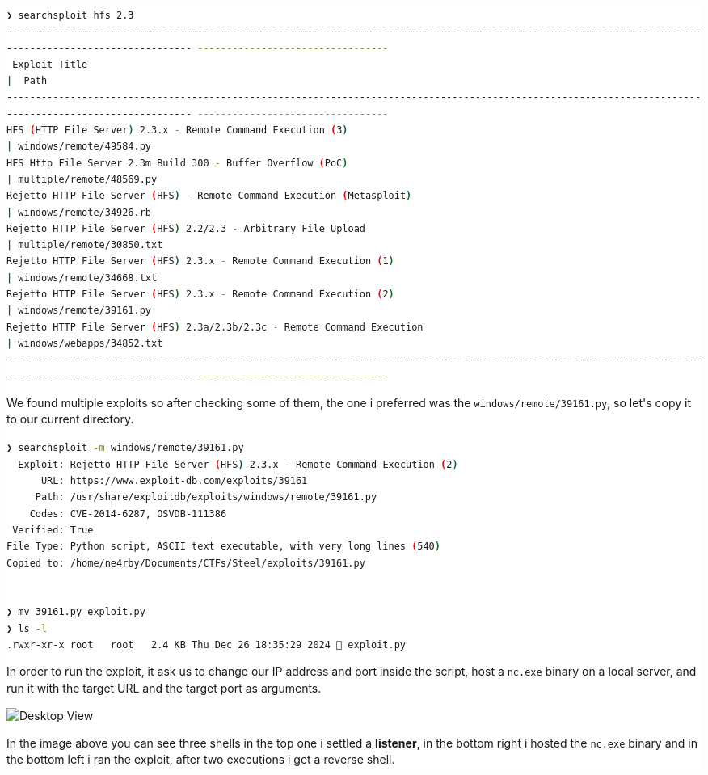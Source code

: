 ```bash
❯ searchsploit hfs 2.3
-------------------------------------------------------------------------------------------------------------------------------------------------------- ---------------------------------
 Exploit Title                                                                                                                                          |  Path
-------------------------------------------------------------------------------------------------------------------------------------------------------- ---------------------------------
HFS (HTTP File Server) 2.3.x - Remote Command Execution (3)                                                                                             | windows/remote/49584.py
HFS Http File Server 2.3m Build 300 - Buffer Overflow (PoC)                                                                                             | multiple/remote/48569.py
Rejetto HTTP File Server (HFS) - Remote Command Execution (Metasploit)                                                                                  | windows/remote/34926.rb
Rejetto HTTP File Server (HFS) 2.2/2.3 - Arbitrary File Upload                                                                                          | multiple/remote/30850.txt
Rejetto HTTP File Server (HFS) 2.3.x - Remote Command Execution (1)                                                                                     | windows/remote/34668.txt
Rejetto HTTP File Server (HFS) 2.3.x - Remote Command Execution (2)                                                                                     | windows/remote/39161.py
Rejetto HTTP File Server (HFS) 2.3a/2.3b/2.3c - Remote Command Execution                                                                                | windows/webapps/34852.txt
-------------------------------------------------------------------------------------------------------------------------------------------------------- ---------------------------------
```

We found multiple exploits so after checking some of them, the one i preferred was the `windows/remote/39161.py`, so let's copy it to our current directory.

```bash
❯ searchsploit -m windows/remote/39161.py
  Exploit: Rejetto HTTP File Server (HFS) 2.3.x - Remote Command Execution (2)
      URL: https://www.exploit-db.com/exploits/39161
     Path: /usr/share/exploitdb/exploits/windows/remote/39161.py
    Codes: CVE-2014-6287, OSVDB-111386
 Verified: True
File Type: Python script, ASCII text executable, with very long lines (540)
Copied to: /home/ne4rby/Documents/CTFs/Steel/exploits/39161.py


❯ mv 39161.py exploit.py
❯ ls -l
.rwxr-xr-x root   root   2.4 KB Thu Dec 26 18:35:29 2024  exploit.py
```

In order to run the exploit, it ask us to change our IP address and port inside the script, host a `nc.exe` binary on a local server, and run it with the target URL and the target port as arguments.

![Desktop View](SteelExploit.png)

In the image above you can see three shells in the top one i settled a **listener**, in the bottom right i hosted the `nc.exe` binary and in the bottom left i ran the exploit, after two executions i get a reverse shell.
